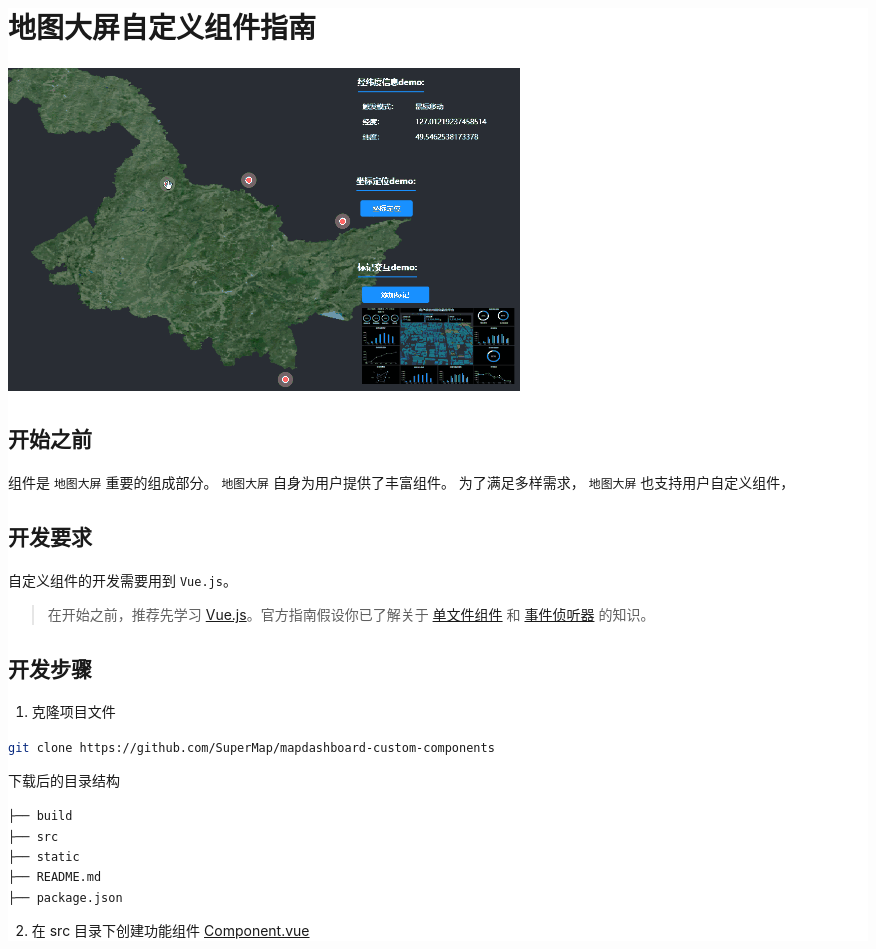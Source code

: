 # 地图大屏自定义组件指南
![地图大屏](./.github/stream.gif)

## 开始之前

组件是 `地图大屏` 重要的组成部分。 `地图大屏` 自身为用户提供了丰富组件。
为了满足多样需求， `地图大屏` 也支持用户自定义组件，

## 开发要求

自定义组件的开发需要用到 `Vue.js`。

> 在开始之前，推荐先学习 [Vue.js](https://cn.vuejs.org/)。官方指南假设你已了解关于 [单文件组件](https://cn.vuejs.org/v2/guide/single-file-components.html) 和 [事件侦听器](https://cn.vuejs.org/v2/guide/components.html#%E7%9B%91%E5%90%AC%E5%AD%90%E7%BB%84%E4%BB%B6%E4%BA%8B%E4%BB%B6) 的知识。

## 开发步骤

1. 克隆项目文件

``` bash
git clone https://github.com/SuperMap/mapdashboard-custom-components
```

下载后的目录结构

``` bash
├── build
├── src
├── static
├── README.md
├── package.json
```

2. 在 src 目录下创建功能组件 <a href="#%E7%BC%96%E5%86%99%E5%8A%9F%E8%83%BD%E7%BB%84%E4%BB%B6">Component.vue</a>
